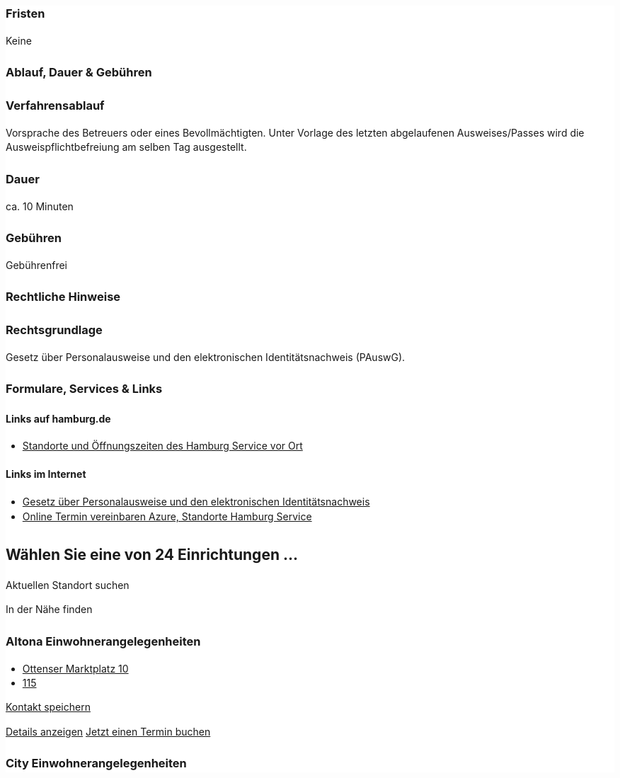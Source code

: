 ### Fristen

Keine

### Ablauf, Dauer & Gebühren

### Verfahrensablauf

Vorsprache des Betreuers oder eines Bevollmächtigten. Unter Vorlage des letzten abgelaufenen Ausweises/Passes wird die Ausweispflichtbefreiung am selben Tag ausgestellt.

### Dauer

ca. 10 Minuten

### Gebühren

Gebührenfrei

### Rechtliche Hinweise

### Rechtsgrundlage

Gesetz über Personalausweise und den elektronischen Identitätsnachweis (PAuswG).

### Formulare, Services & Links

#### Links auf hamburg.de

* [Standorte und Öffnungszeiten des Hamburg Service vor Ort](https://www.hamburg.de/go/17584)

#### Links im Internet

* [Gesetz über Personalausweise und den elektronischen Identitätsnachweis](https://www.gesetze-im-internet.de/pauswg/index.html)
* [Online Termin vereinbaren Azure, Standorte Hamburg Service](https://driveport.de/termine/?MA=1)

Wählen Sie eine von 24 Einrichtungen ...
----------------------------------------

Aktuellen Standort suchen

In der Nähe finden

### Altona Einwohnerangelegenheiten

* [Ottenser Marktplatz 10](#)
* [115](tel:+4940115 "115")

[Kontakt speichern](//iason.hamburg.de/befi/info/vcard/111093287/ "Kontakt speichern") 

[Details anzeigen](/service/info/111093287/)   [Jetzt einen Termin buchen](https://serviceportal.hamburg.de/HamburgGateway/FVP/FV/Bezirke/DigiTermin/Dsgvo)

### City Einwohnerangelegenheiten
